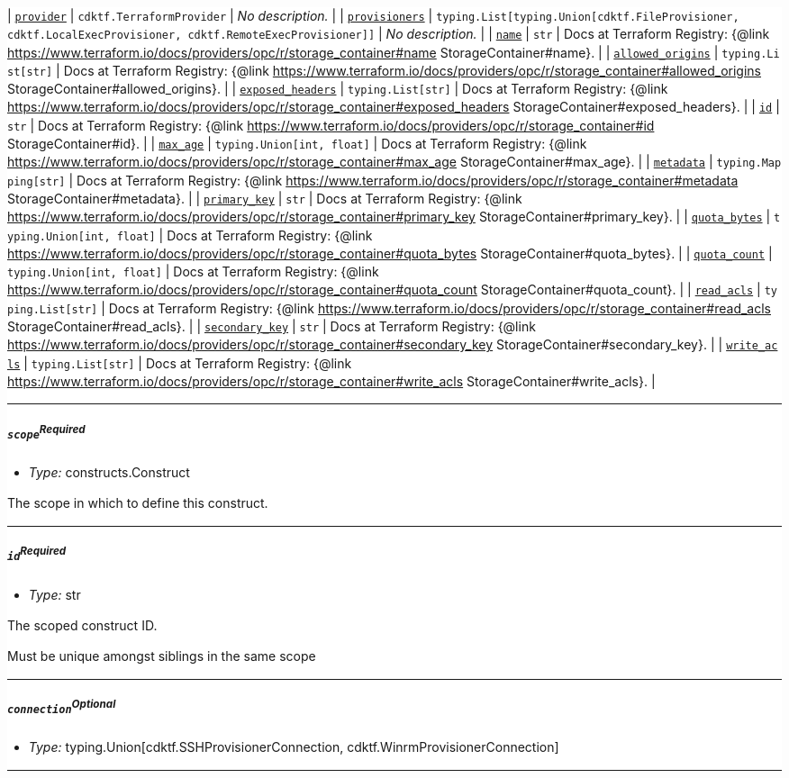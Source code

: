 | <code><a href="#@cdktf/provider-opc.storageContainer.StorageContainer.Initializer.parameter.provider">provider</a></code> | <code>cdktf.TerraformProvider</code> | *No description.* |
| <code><a href="#@cdktf/provider-opc.storageContainer.StorageContainer.Initializer.parameter.provisioners">provisioners</a></code> | <code>typing.List[typing.Union[cdktf.FileProvisioner, cdktf.LocalExecProvisioner, cdktf.RemoteExecProvisioner]]</code> | *No description.* |
| <code><a href="#@cdktf/provider-opc.storageContainer.StorageContainer.Initializer.parameter.name">name</a></code> | <code>str</code> | Docs at Terraform Registry: {@link https://www.terraform.io/docs/providers/opc/r/storage_container#name StorageContainer#name}. |
| <code><a href="#@cdktf/provider-opc.storageContainer.StorageContainer.Initializer.parameter.allowedOrigins">allowed_origins</a></code> | <code>typing.List[str]</code> | Docs at Terraform Registry: {@link https://www.terraform.io/docs/providers/opc/r/storage_container#allowed_origins StorageContainer#allowed_origins}. |
| <code><a href="#@cdktf/provider-opc.storageContainer.StorageContainer.Initializer.parameter.exposedHeaders">exposed_headers</a></code> | <code>typing.List[str]</code> | Docs at Terraform Registry: {@link https://www.terraform.io/docs/providers/opc/r/storage_container#exposed_headers StorageContainer#exposed_headers}. |
| <code><a href="#@cdktf/provider-opc.storageContainer.StorageContainer.Initializer.parameter.id">id</a></code> | <code>str</code> | Docs at Terraform Registry: {@link https://www.terraform.io/docs/providers/opc/r/storage_container#id StorageContainer#id}. |
| <code><a href="#@cdktf/provider-opc.storageContainer.StorageContainer.Initializer.parameter.maxAge">max_age</a></code> | <code>typing.Union[int, float]</code> | Docs at Terraform Registry: {@link https://www.terraform.io/docs/providers/opc/r/storage_container#max_age StorageContainer#max_age}. |
| <code><a href="#@cdktf/provider-opc.storageContainer.StorageContainer.Initializer.parameter.metadata">metadata</a></code> | <code>typing.Mapping[str]</code> | Docs at Terraform Registry: {@link https://www.terraform.io/docs/providers/opc/r/storage_container#metadata StorageContainer#metadata}. |
| <code><a href="#@cdktf/provider-opc.storageContainer.StorageContainer.Initializer.parameter.primaryKey">primary_key</a></code> | <code>str</code> | Docs at Terraform Registry: {@link https://www.terraform.io/docs/providers/opc/r/storage_container#primary_key StorageContainer#primary_key}. |
| <code><a href="#@cdktf/provider-opc.storageContainer.StorageContainer.Initializer.parameter.quotaBytes">quota_bytes</a></code> | <code>typing.Union[int, float]</code> | Docs at Terraform Registry: {@link https://www.terraform.io/docs/providers/opc/r/storage_container#quota_bytes StorageContainer#quota_bytes}. |
| <code><a href="#@cdktf/provider-opc.storageContainer.StorageContainer.Initializer.parameter.quotaCount">quota_count</a></code> | <code>typing.Union[int, float]</code> | Docs at Terraform Registry: {@link https://www.terraform.io/docs/providers/opc/r/storage_container#quota_count StorageContainer#quota_count}. |
| <code><a href="#@cdktf/provider-opc.storageContainer.StorageContainer.Initializer.parameter.readAcls">read_acls</a></code> | <code>typing.List[str]</code> | Docs at Terraform Registry: {@link https://www.terraform.io/docs/providers/opc/r/storage_container#read_acls StorageContainer#read_acls}. |
| <code><a href="#@cdktf/provider-opc.storageContainer.StorageContainer.Initializer.parameter.secondaryKey">secondary_key</a></code> | <code>str</code> | Docs at Terraform Registry: {@link https://www.terraform.io/docs/providers/opc/r/storage_container#secondary_key StorageContainer#secondary_key}. |
| <code><a href="#@cdktf/provider-opc.storageContainer.StorageContainer.Initializer.parameter.writeAcls">write_acls</a></code> | <code>typing.List[str]</code> | Docs at Terraform Registry: {@link https://www.terraform.io/docs/providers/opc/r/storage_container#write_acls StorageContainer#write_acls}. |

---

##### `scope`<sup>Required</sup> <a name="scope" id="@cdktf/provider-opc.storageContainer.StorageContainer.Initializer.parameter.scope"></a>

- *Type:* constructs.Construct

The scope in which to define this construct.

---

##### `id`<sup>Required</sup> <a name="id" id="@cdktf/provider-opc.storageContainer.StorageContainer.Initializer.parameter.id"></a>

- *Type:* str

The scoped construct ID.

Must be unique amongst siblings in the same scope

---

##### `connection`<sup>Optional</sup> <a name="connection" id="@cdktf/provider-opc.storageContainer.StorageContainer.Initializer.parameter.connection"></a>

- *Type:* typing.Union[cdktf.SSHProvisionerConnection, cdktf.WinrmProvisionerConnection]

---
